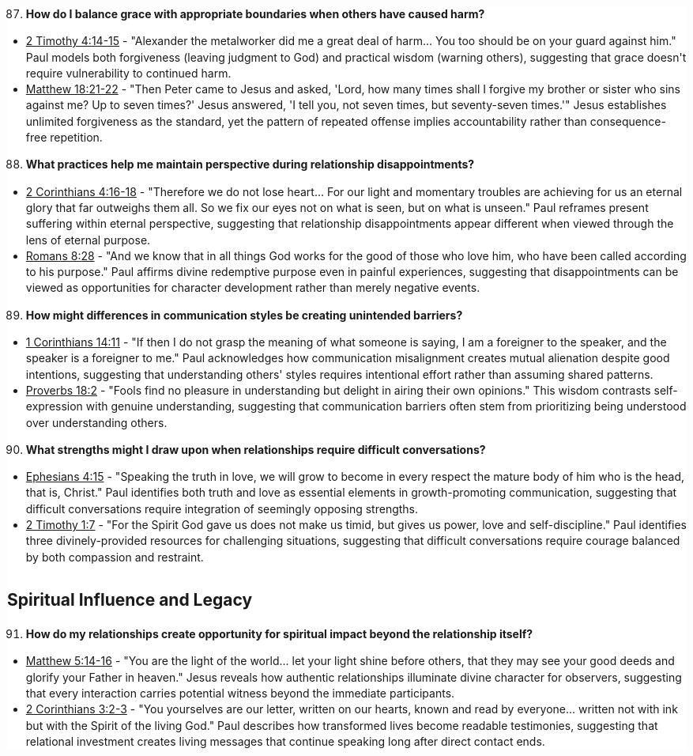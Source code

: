 87. **How do I balance grace with appropriate boundaries when others have caused harm?**

- [2 Timothy 4:14-15](https://www.bibleref.com/2-Timothy/4/2-Timothy-4-15.html) - "Alexander the metalworker did me a great deal of harm... You too should be on your guard against him." Paul models both forgiveness (leaving judgment to God) and practical wisdom (warning others), suggesting that grace doesn't require vulnerability to continued harm.
- [Matthew 18:21-22](https://www.bibleref.com/Matthew/18/Matthew-18-22.html) - "Then Peter came to Jesus and asked, 'Lord, how many times shall I forgive my brother or sister who sins against me? Up to seven times?' Jesus answered, 'I tell you, not seven times, but seventy-seven times.'" Jesus establishes unlimited forgiveness as the standard, yet the pattern of repeated offense implies accountability rather than consequence-free repetition.

88. **What practices help me maintain perspective during relationship disappointments?**

- [2 Corinthians 4:16-18](https://www.bibleref.com/2-Corinthians/4/2-Corinthians-4-18.html) - "Therefore we do not lose heart... For our light and momentary troubles are achieving for us an eternal glory that far outweighs them all. So we fix our eyes not on what is seen, but on what is unseen." Paul reframes present suffering within eternal perspective, suggesting that relationship disappointments appear different when viewed through the lens of eternal purpose.
- [Romans 8:28](https://www.bibleref.com/Romans/8/Romans-8-28.html) - "And we know that in all things God works for the good of those who love him, who have been called according to his purpose." Paul affirms divine redemptive purpose even in painful experiences, suggesting that disappointments can be viewed as opportunities for character development rather than merely negative events.

89. **How might differences in communication styles be creating unintended barriers?**

- [1 Corinthians 14:11](https://www.bibleref.com/1-Corinthians/14/1-Corinthians-14-11.html) - "If then I do not grasp the meaning of what someone is saying, I am a foreigner to the speaker, and the speaker is a foreigner to me." Paul acknowledges how communication misalignment creates mutual alienation despite good intentions, suggesting that understanding others' styles requires intentional effort rather than assuming shared patterns.
- [Proverbs 18:2](https://www.bibleref.com/Proverbs/18/Proverbs-18-2.html) - "Fools find no pleasure in understanding but delight in airing their own opinions." This wisdom contrasts self-expression with genuine understanding, suggesting that communication barriers often stem from prioritizing being understood over understanding others.

90. **What strengths might I draw upon when relationships require difficult conversations?**

- [Ephesians 4:15](https://www.bibleref.com/Ephesians/4/Ephesians-4-15.html) - "Speaking the truth in love, we will grow to become in every respect the mature body of him who is the head, that is, Christ." Paul identifies both truth and love as essential elements in growth-promoting communication, suggesting that difficult conversations require integration of seemingly opposing strengths.
- [2 Timothy 1:7](https://www.bibleref.com/2-Timothy/1/2-Timothy-1-7.html) - "For the Spirit God gave us does not make us timid, but gives us power, love and self-discipline." Paul identifies three divinely-provided resources for challenging situations, suggesting that difficult conversations require courage balanced by both compassion and restraint.

## Spiritual Influence and Legacy

91. **How do my relationships create opportunity for spiritual impact beyond the relationship itself?**

- [Matthew 5:14-16](https://www.bibleref.com/Matthew/5/Matthew-5-16.html) - "You are the light of the world... let your light shine before others, that they may see your good deeds and glorify your Father in heaven." Jesus reveals how authentic relationships illuminate divine character for observers, suggesting that every interaction carries potential witness beyond the immediate participants.
- [2 Corinthians 3:2-3](https://www.bibleref.com/2-Corinthians/3/2-Corinthians-3-3.html) - "You yourselves are our letter, written on our hearts, known and read by everyone... written not with ink but with the Spirit of the living God." Paul describes how transformed lives become readable testimonies, suggesting that relational investment creates living messages that continue speaking long after direct contact ends.

